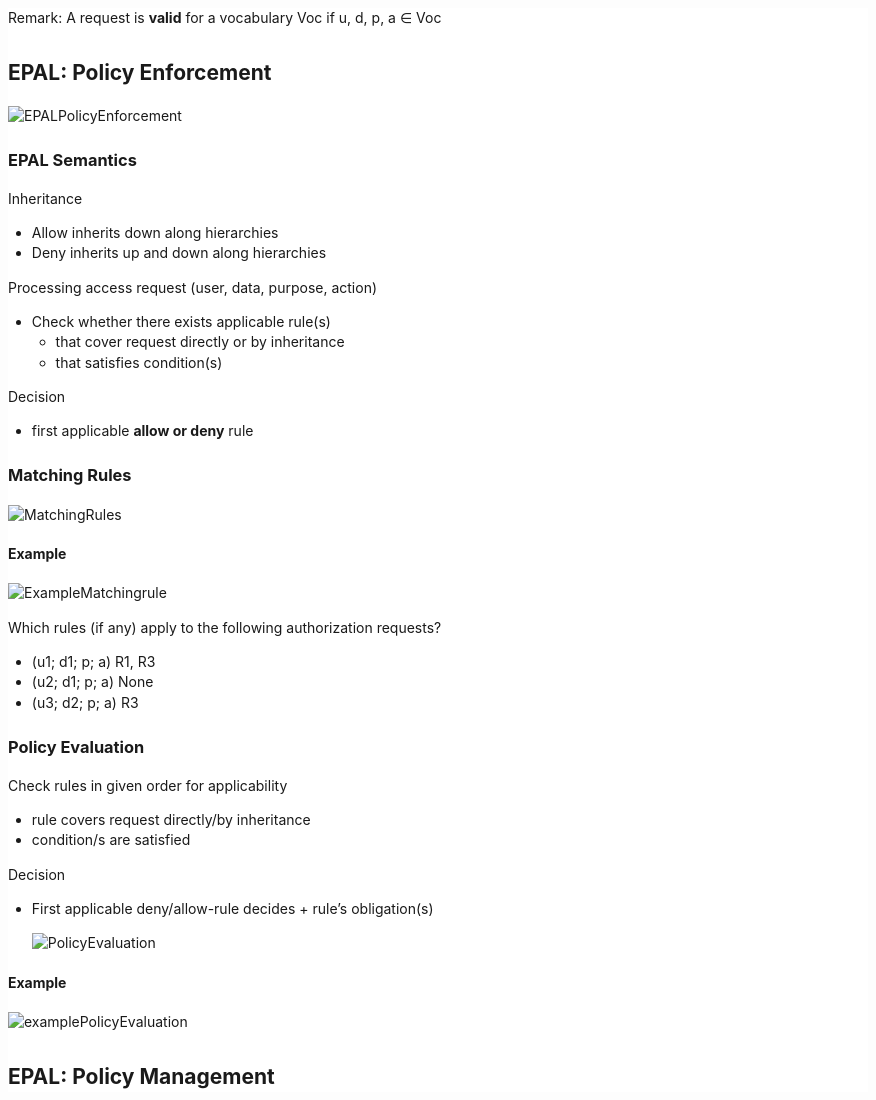 Remark: A request is **valid** for a vocabulary Voc if u, d, p, a ∈ Voc

## EPAL: Policy Enforcement

 ![EPALPolicyEnforcement](image/EPALPolicyEnforcement.png)

### EPAL Semantics

Inheritance 

* Allow inherits down along hierarchies 
* Deny inherits up and down along hierarchies

Processing access request (user, data, purpose, action)

* Check whether there exists applicable rule(s)
  * that cover request directly or by inheritance
  * that satisfies condition(s)

Decision 

* first applicable **allow or deny** rule

### Matching Rules

 ![MatchingRules](image/MatchingRules.png)

#### Example

 ![ExampleMatchingrule](image/ExampleMatchingrule.png)

Which rules (if any) apply to the following authorization requests?

* (u1; d1; p; a) R1, R3
* (u2; d1; p; a) None
* (u3; d2; p; a) R3

### Policy Evaluation

Check rules in given order for applicability 

* rule covers request directly/by inheritance
* condition/s are satisfied

Decision

* First applicable deny/allow-rule decides + rule’s obligation(s)

  ![PolicyEvaluation](image/PolicyEvaluation.png)

#### Example

 ![examplePolicyEvaluation](image/examplePolicyEvaluation.png)

## EPAL: Policy Management
